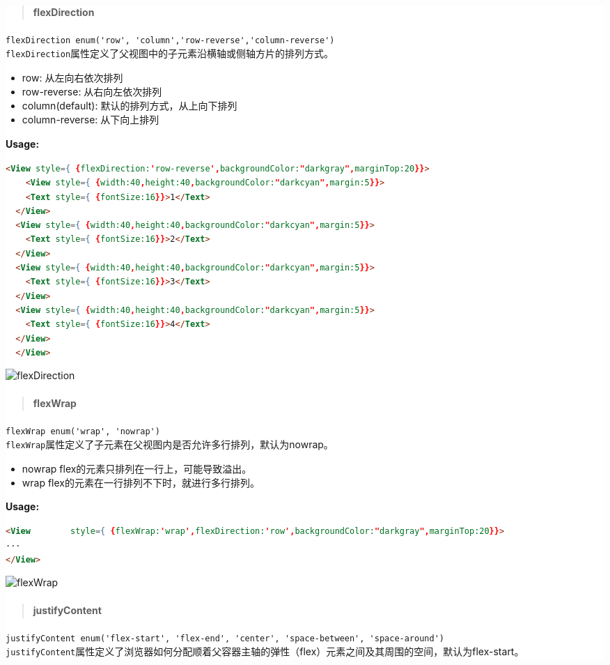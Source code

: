 >#### flexDirection    

`flexDirection enum('row', 'column','row-reverse','column-reverse')`  
`flexDirection`属性定义了父视图中的子元素沿横轴或侧轴方片的排列方式。

>
* row: 从左向右依次排列
* row-reverse: 从右向左依次排列
* column(default): 默认的排列方式，从上向下排列
* column-reverse: 从下向上排列

**Usage:**  

```html
<View style={ {flexDirection:'row-reverse',backgroundColor:"darkgray",marginTop:20}}>
    <View style={ {width:40,height:40,backgroundColor:"darkcyan",margin:5}}>
    <Text style={ {fontSize:16}}>1</Text>
  </View>
  <View style={ {width:40,height:40,backgroundColor:"darkcyan",margin:5}}>
    <Text style={ {fontSize:16}}>2</Text>
  </View>
  <View style={ {width:40,height:40,backgroundColor:"darkcyan",margin:5}}>
    <Text style={ {fontSize:16}}>3</Text>
  </View>
  <View style={ {width:40,height:40,backgroundColor:"darkcyan",margin:5}}>
    <Text style={ {fontSize:16}}>4</Text>
  </View>
  </View>
```
![flexDirection](https://raw.githubusercontent.com/crazycodeboy/RNStudyNotes/develop/React%20Native%E5%B8%83%E5%B1%80/React%20Native%E5%B8%83%E5%B1%80%E8%AF%A6%E7%BB%86%E6%8C%87%E5%8D%97/images/flexDirection.jpg)



>#### flexWrap    

`flexWrap enum('wrap', 'nowrap')`  
`flexWrap`属性定义了子元素在父视图内是否允许多行排列，默认为nowrap。

>
* nowrap flex的元素只排列在一行上，可能导致溢出。
* wrap flex的元素在一行排列不下时，就进行多行排列。

**Usage:**   

```html
<View 		 style={ {flexWrap:'wrap',flexDirection:'row',backgroundColor:"darkgray",marginTop:20}}>
···
</View>
```
![flexWrap](https://raw.githubusercontent.com/crazycodeboy/RNStudyNotes/develop/React%20Native%E5%B8%83%E5%B1%80/React%20Native%E5%B8%83%E5%B1%80%E8%AF%A6%E7%BB%86%E6%8C%87%E5%8D%97/images/flexWrap.jpg)


>#### justifyContent    

`justifyContent enum('flex-start', 'flex-end', 'center', 'space-between', 'space-around')
`  
`justifyContent`属性定义了浏览器如何分配顺着父容器主轴的弹性（flex）元素之间及其周围的空间，默认为flex-start。
